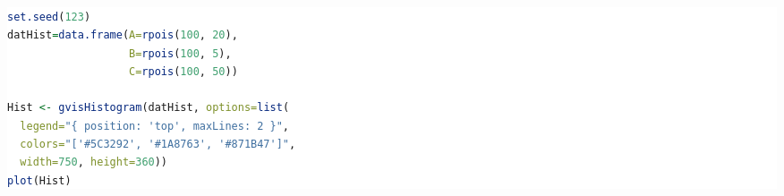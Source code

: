 ```r
set.seed(123)
datHist=data.frame(A=rpois(100, 20),
                   B=rpois(100, 5),
                   C=rpois(100, 50))

Hist <- gvisHistogram(datHist, options=list(
  legend="{ position: 'top', maxLines: 2 }",
  colors="['#5C3292', '#1A8763', '#871B47']",
  width=750, height=360))
plot(Hist)
```






<script type="text/javascript">
 
// jsData 
function gvisDataHistogramIDd2c615b5d3a () {
var data = new google.visualization.DataTable();
var datajson =
[
 [
 17,
8,
59 
],
[
 25,
6,
46 
],
[
 12,
4,
46 
],
[
 20,
5,
52 
],
[
 27,
2,
64 
],
[
 22,
3,
41 
],
[
 14,
4,
49 
],
[
 12,
3,
65 
],
[
 25,